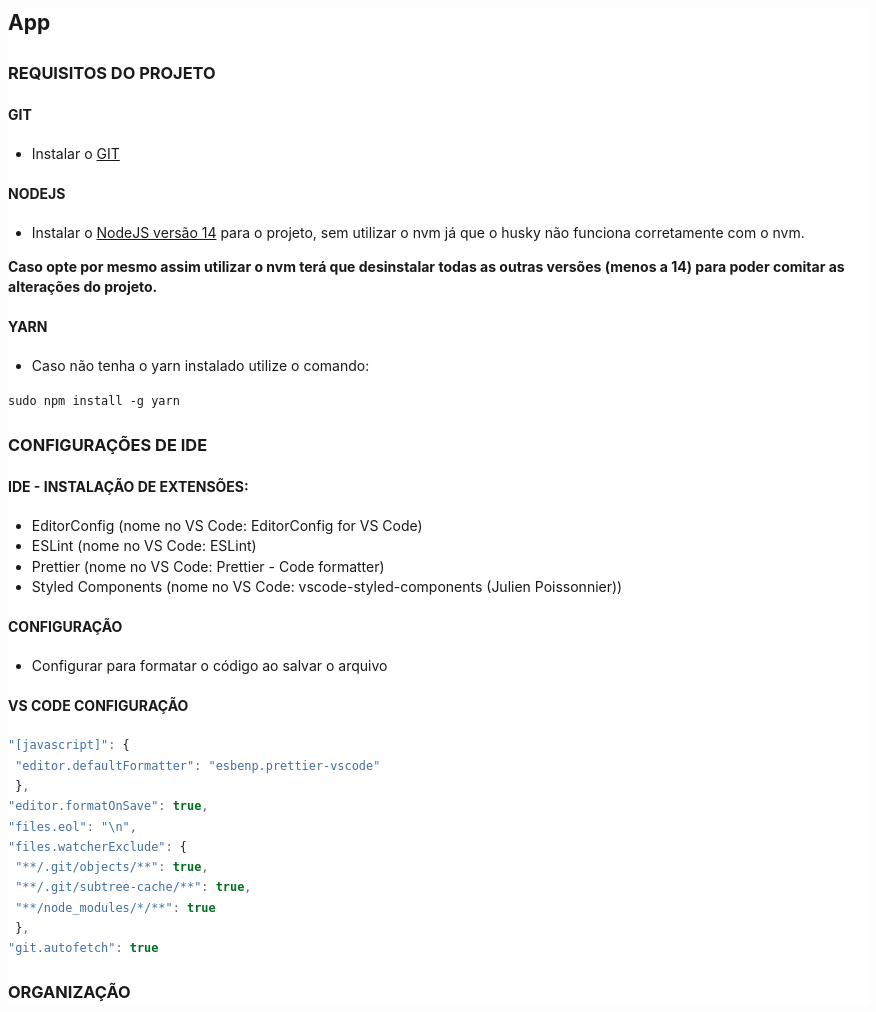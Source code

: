 ## **App**

### **REQUISITOS DO PROJETO**

#### **GIT**

-   Instalar o [GIT](https://www.digitalocean.com/community/tutorials/como-instalar-o-git-no-ubuntu-18-04-inicio-rapido-pt)

#### **NODEJS**

-   Instalar o [NodeJS versão 14](https://nodejs.org/en/download/) para o projeto, sem utilizar o nvm já que o husky não funciona corretamente com o nvm.

**Caso opte por mesmo assim utilizar o nvm terá que desinstalar todas as outras versões (menos a 14) para poder comitar as alterações do projeto.**

#### **YARN**

-   Caso não tenha o yarn instalado utilize o comando:

```
sudo npm install -g yarn
```

### **CONFIGURAÇÕES DE IDE**

#### IDE - INSTALAÇÃO DE EXTENSÕES:

-   EditorConfig (nome no VS Code: EditorConfig for VS Code)
-   ESLint (nome no VS Code: ESLint)
-   Prettier (nome no VS Code: Prettier - Code formatter)
-   Styled Components (nome no VS Code: vscode-styled-components (Julien Poissonnier))

#### **CONFIGURAÇÃO**

-   Configurar para formatar o código ao salvar o arquivo

#### **VS CODE CONFIGURAÇÃO**

```js
"[javascript]": {
 "editor.defaultFormatter": "esbenp.prettier-vscode"
 },
"editor.formatOnSave": true,
"files.eol": "\n",
"files.watcherExclude": {
 "**/.git/objects/**": true,
 "**/.git/subtree-cache/**": true,
 "**/node_modules/*/**": true
 },
"git.autofetch": true
```

### **ORGANIZAÇÃO**

